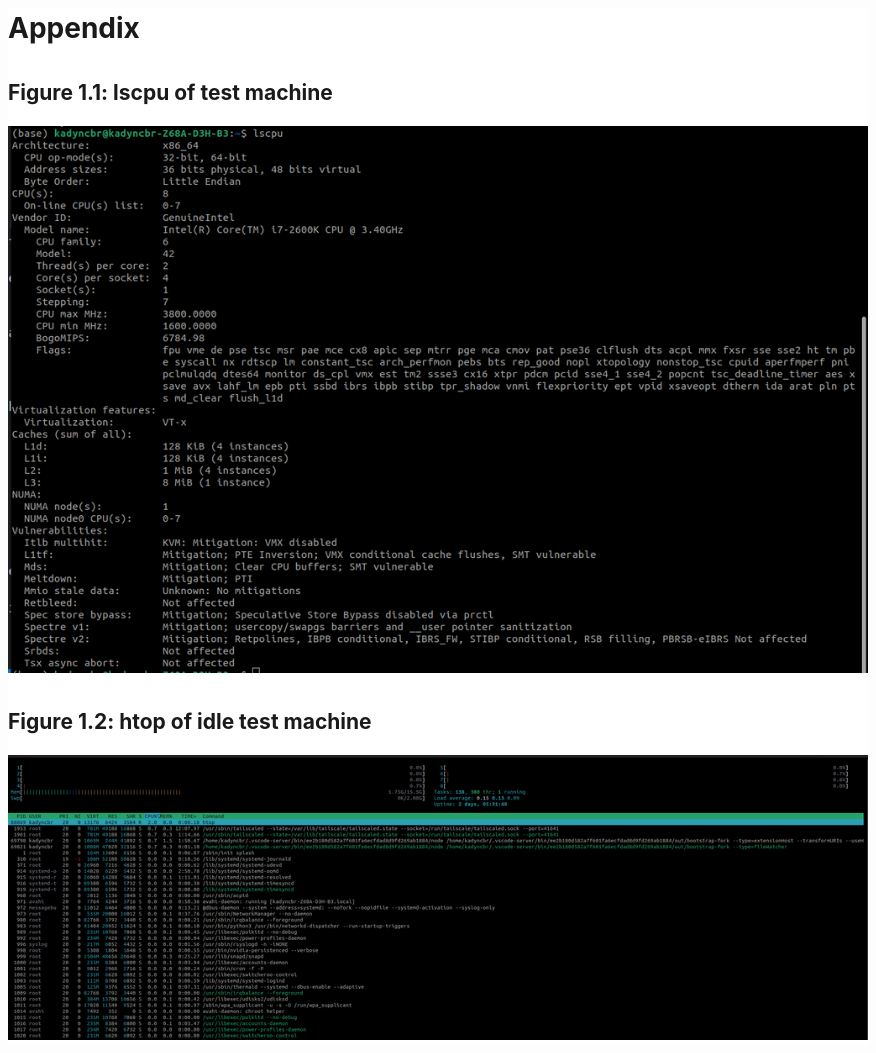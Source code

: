 # Appendix
## Figure 1.1: lscpu of test machine
![image](analysis/z_lscpu.png)

## Figure 1.2: htop of idle test machine
![image](analysis/z_htop.png)
